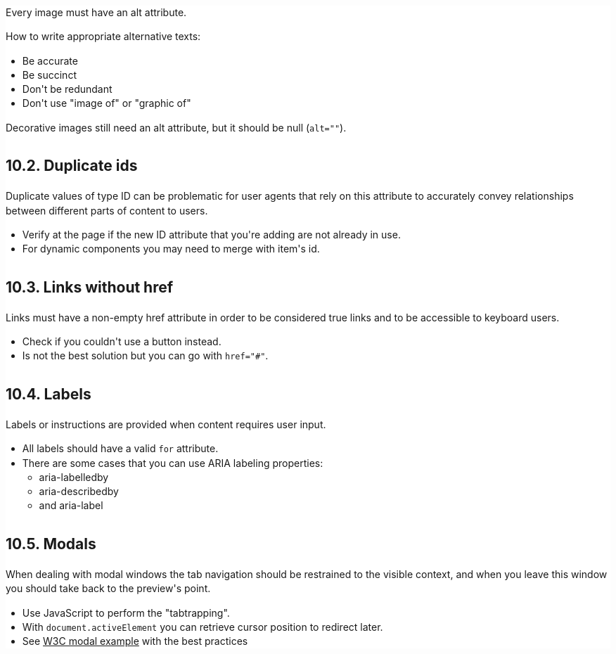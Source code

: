 Every image must have an alt attribute.

How to write appropriate alternative texts:
- Be accurate
- Be succinct
- Don't be redundant
- Don't use "image of" or "graphic of"

Decorative images still need an alt attribute, but it should be null (`alt=""`).

## 10.2. Duplicate ids

Duplicate values of type ID can be problematic for user agents that rely on this attribute to accurately convey relationships between different parts of content to users.

- Verify at the page if the new ID attribute that you're adding are not already in use.
- For dynamic components you may need to merge with item's id.

## 10.3. Links without href

Links must have a non-empty href attribute in order to be considered true links and to be accessible to keyboard users.

- Check if you couldn't use a button instead.
- Is not the best solution but you can go with `href="#"`.

## 10.4. Labels
Labels or instructions are provided when content requires user input.

- All labels should have a valid `for` attribute.
- There are some cases that you can use ARIA labeling properties:
  - aria-labelledby
  - aria-describedby
  - and aria-label


## 10.5. Modals
When dealing with modal windows the tab navigation should be restrained to the visible context, and when you leave this window you should take back to the preview's point.

- Use JavaScript to perform the "tabtrapping".
- With `document.activeElement` you can retrieve cursor position to redirect later.
- See [W3C modal example](https://www.w3.org/TR/wai-aria-practices-1.1/examples/dialog-modal/dialog.html) with the best practices



[img-wcag-standard]: https://github.com/saksdirect/frontend-manual/raw/master/accessibility-guidelines/imgs/wcag-standard.png "WCAG Standard"

[img-dashboard]: https://github.com/saksdirect/frontend-manual/raw/master/accessibility-guidelines/imgs/dashboard.png "Accessibility Dashboard"

[img-pipeline-flow]: https://github.com/saksdirect/frontend-manual/raw/master/accessibility-guidelines/imgs/pipeline-flow.png "Accessibility Pipeline flow"

[img-pipeline-result]: https://github.com/saksdirect/frontend-manual/raw/master/accessibility-guidelines/imgs/pipeline-result.png "Accessibility Pipeline result"
